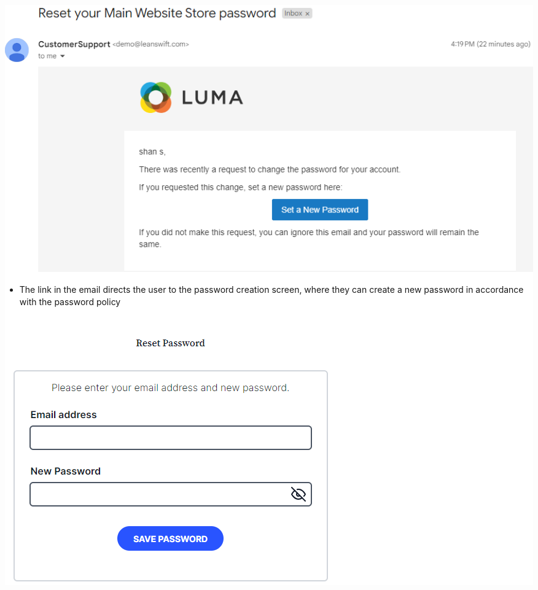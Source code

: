 <kbd>
<kbd><img alt="ExternalCustomerMail" src="../../../images/customer-portal/front-end-user/23.4.0/ExternalCustomerMail.png"></kbd>
</kbd>

- The link in the email directs the user to the password creation screen, where they can create a new password in accordance with the password policy

<kbd>
<kbd><img alt="SetNewPassword" src="../../../images/customer-portal/front-end-user/23.4.0/SetNewPassword.png"></kbd>
</kbd>
